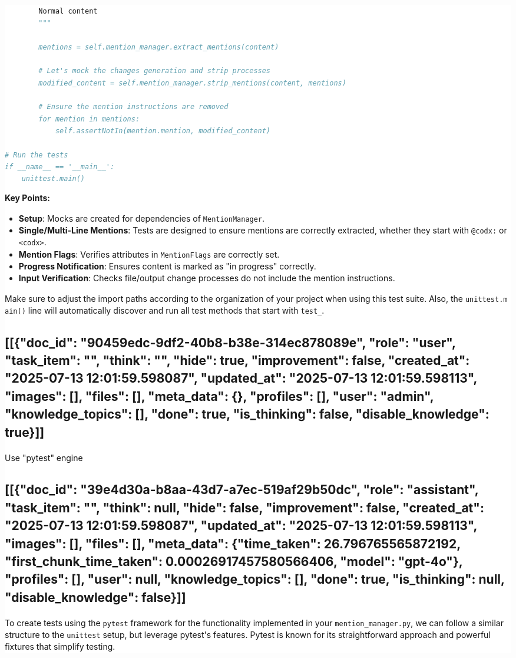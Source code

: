 ```python
        Normal content
        """
  
        mentions = self.mention_manager.extract_mentions(content)
        
        # Let's mock the changes generation and strip processes
        modified_content = self.mention_manager.strip_mentions(content, mentions)
        
        # Ensure the mention instructions are removed
        for mention in mentions:
            self.assertNotIn(mention.mention, modified_content)
    
# Run the tests
if __name__ == '__main__':
    unittest.main()
```

**Key Points:**
- **Setup**: Mocks are created for dependencies of `MentionManager`.
- **Single/Multi-Line Mentions**: Tests are designed to ensure mentions are correctly extracted, whether they start with `@codx:` or `<codx>`.
- **Mention Flags**: Verifies attributes in `MentionFlags` are correctly set.
- **Progress Notification**: Ensures content is marked as "in progress" correctly.
- **Input Verification**: Checks file/output change processes do not include the mention instructions.

Make sure to adjust the import paths according to the organization of your project when using this test suite. Also, the `unittest.main()` line will automatically discover and run all test methods that start with `test_`.
## [[{"doc_id": "90459edc-9df2-40b8-b38e-314ec878089e", "role": "user", "task_item": "", "think": "", "hide": true, "improvement": false, "created_at": "2025-07-13 12:01:59.598087", "updated_at": "2025-07-13 12:01:59.598113", "images": [], "files": [], "meta_data": {}, "profiles": [], "user": "admin", "knowledge_topics": [], "done": true, "is_thinking": false, "disable_knowledge": true}]]
Use "pytest" engine
## [[{"doc_id": "39e4d30a-b8aa-43d7-a7ec-519af29b50dc", "role": "assistant", "task_item": "", "think": null, "hide": false, "improvement": false, "created_at": "2025-07-13 12:01:59.598087", "updated_at": "2025-07-13 12:01:59.598113", "images": [], "files": [], "meta_data": {"time_taken": 26.796765565872192, "first_chunk_time_taken": 0.00026917457580566406, "model": "gpt-4o"}, "profiles": [], "user": null, "knowledge_topics": [], "done": true, "is_thinking": null, "disable_knowledge": false}]]
To create tests using the `pytest` framework for the functionality implemented in your `mention_manager.py`, we can follow a similar structure to the `unittest` setup, but leverage pytest's features. Pytest is known for its straightforward approach and powerful fixtures that simplify testing.
